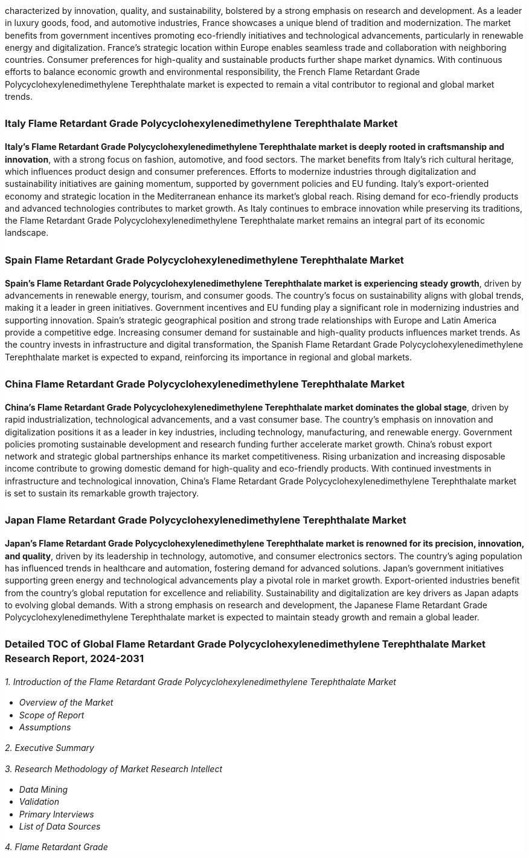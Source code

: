 characterized by innovation, quality, and sustainability</strong>, bolstered by a strong emphasis on research and development. As a leader in luxury goods, food, and automotive industries, France showcases a unique blend of tradition and modernization. The market benefits from government incentives promoting eco-friendly initiatives and technological advancements, particularly in renewable energy and digitalization. France&rsquo;s strategic location within Europe enables seamless trade and collaboration with neighboring countries. Consumer preferences for high-quality and sustainable products further shape market dynamics. With continuous efforts to balance economic growth and environmental responsibility, the French Flame Retardant Grade Polycyclohexylenedimethylene Terephthalate market is expected to remain a vital contributor to regional and global market trends.</p><h3><strong>Italy Flame Retardant Grade Polycyclohexylenedimethylene Terephthalate Market</strong></h3><p><strong>Italy&rsquo;s Flame Retardant Grade Polycyclohexylenedimethylene Terephthalate market is deeply rooted in craftsmanship and innovation</strong>, with a strong focus on fashion, automotive, and food sectors. The market benefits from Italy&rsquo;s rich cultural heritage, which influences product design and consumer preferences. Efforts to modernize industries through digitalization and sustainability initiatives are gaining momentum, supported by government policies and EU funding. Italy&rsquo;s export-oriented economy and strategic location in the Mediterranean enhance its market&rsquo;s global reach. Rising demand for eco-friendly products and advanced technologies contributes to market growth. As Italy continues to embrace innovation while preserving its traditions, the Flame Retardant Grade Polycyclohexylenedimethylene Terephthalate market remains an integral part of its economic landscape.</p><h3><strong>Spain Flame Retardant Grade Polycyclohexylenedimethylene Terephthalate Market</strong></h3><p><strong>Spain&rsquo;s Flame Retardant Grade Polycyclohexylenedimethylene Terephthalate market is experiencing steady growth</strong>, driven by advancements in renewable energy, tourism, and consumer goods. The country&rsquo;s focus on sustainability aligns with global trends, making it a leader in green initiatives. Government incentives and EU funding play a significant role in modernizing industries and supporting innovation. Spain&rsquo;s strategic geographical position and strong trade relationships with Europe and Latin America provide a competitive edge. Increasing consumer demand for sustainable and high-quality products influences market trends. As the country invests in infrastructure and digital transformation, the Spanish Flame Retardant Grade Polycyclohexylenedimethylene Terephthalate market is expected to expand, reinforcing its importance in regional and global markets.</p><h3><strong>China Flame Retardant Grade Polycyclohexylenedimethylene Terephthalate Market</strong></h3><p><strong>China&rsquo;s Flame Retardant Grade Polycyclohexylenedimethylene Terephthalate market dominates the global stage</strong>, driven by rapid industrialization, technological advancements, and a vast consumer base. The country&rsquo;s emphasis on innovation and digitalization positions it as a leader in key industries, including technology, manufacturing, and renewable energy. Government policies promoting sustainable development and research funding further accelerate market growth. China&rsquo;s robust export network and strategic global partnerships enhance its market competitiveness. Rising urbanization and increasing disposable income contribute to growing domestic demand for high-quality and eco-friendly products. With continued investments in infrastructure and technological innovation, China&rsquo;s Flame Retardant Grade Polycyclohexylenedimethylene Terephthalate market is set to sustain its remarkable growth trajectory.</p><h3><strong>Japan Flame Retardant Grade Polycyclohexylenedimethylene Terephthalate Market</strong></h3><p><strong>Japan&rsquo;s Flame Retardant Grade Polycyclohexylenedimethylene Terephthalate market is renowned for its precision, innovation, and quality</strong>, driven by its leadership in technology, automotive, and consumer electronics sectors. The country&rsquo;s aging population has influenced trends in healthcare and automation, fostering demand for advanced solutions. Japan&rsquo;s government initiatives supporting green energy and technological advancements play a pivotal role in market growth. Export-oriented industries benefit from the country&rsquo;s global reputation for excellence and reliability. Sustainability and digitalization are key drivers as Japan adapts to evolving global demands. With a strong emphasis on research and development, the Japanese Flame Retardant Grade Polycyclohexylenedimethylene Terephthalate market is expected to maintain steady growth and remain a global leader.</p><h3><span class="">Detailed TOC of Global Flame Retardant Grade Polycyclohexylenedimethylene Terephthalate Market Research Report, 2024-2031</span></h3><p><em><span class="font-[700]">1. Introduction of the Flame Retardant Grade Polycyclohexylenedimethylene Terephthalate Market</span></em></p><ul><li><em><span class="">Overview of the Market</span></em></li><li><em><span class="">Scope of Report</span></em></li><li><em><span class="">Assumptions</span></em></li></ul><p><em><span class="font-[700]">2. Executive Summary</span></em></p><p><em><span class="font-[700]">3. Research Methodology of Market Research Intellect</span></em></p><ul><li><em><span class="">Data Mining</span></em></li><li><em><span class="">Validation</span></em></li><li><em><span class="">Primary Interviews</span></em></li><li><em><span class="">List of Data Sources</span></em></li></ul><p><em><span class="font-[700]">4. Flame Retardant Grade